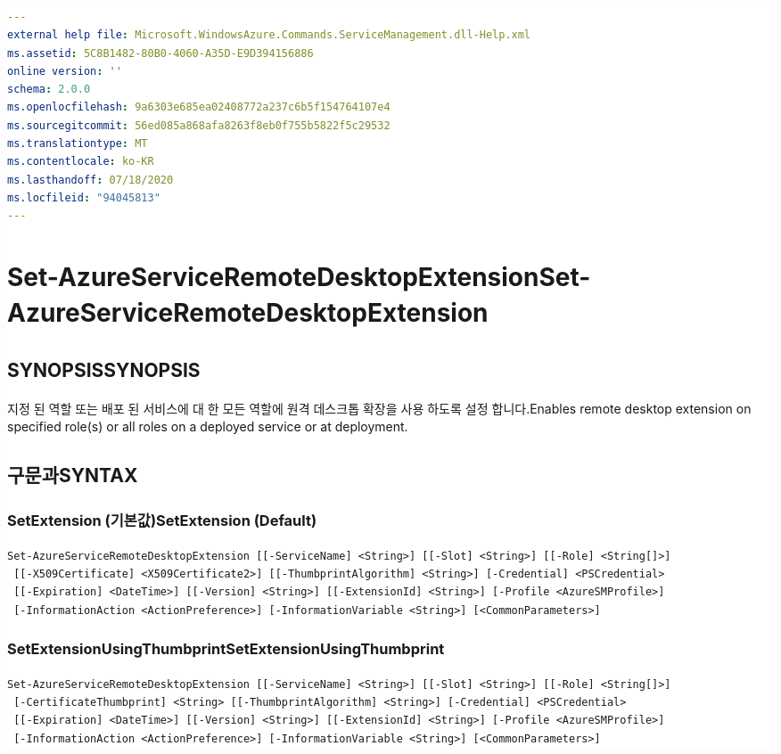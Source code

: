 ```yaml
---
external help file: Microsoft.WindowsAzure.Commands.ServiceManagement.dll-Help.xml
ms.assetid: 5C8B1482-80B0-4060-A35D-E9D394156886
online version: ''
schema: 2.0.0
ms.openlocfilehash: 9a6303e685ea02408772a237c6b5f154764107e4
ms.sourcegitcommit: 56ed085a868afa8263f8eb0f755b5822f5c29532
ms.translationtype: MT
ms.contentlocale: ko-KR
ms.lasthandoff: 07/18/2020
ms.locfileid: "94045813"
---
```

# <span data-ttu-id="3fbb4-101">Set-AzureServiceRemoteDesktopExtension</span><span class="sxs-lookup"><span data-stu-id="3fbb4-101">Set-AzureServiceRemoteDesktopExtension</span></span>

## <span data-ttu-id="3fbb4-102">SYNOPSIS</span><span class="sxs-lookup"><span data-stu-id="3fbb4-102">SYNOPSIS</span></span>
<span data-ttu-id="3fbb4-103">지정 된 역할 또는 배포 된 서비스에 대 한 모든 역할에 원격 데스크톱 확장을 사용 하도록 설정 합니다.</span><span class="sxs-lookup"><span data-stu-id="3fbb4-103">Enables remote desktop extension on specified role(s) or all roles on a deployed service or at deployment.</span></span>

## <span data-ttu-id="3fbb4-104">구문과</span><span class="sxs-lookup"><span data-stu-id="3fbb4-104">SYNTAX</span></span>

### <span data-ttu-id="3fbb4-105">SetExtension (기본값)</span><span class="sxs-lookup"><span data-stu-id="3fbb4-105">SetExtension (Default)</span></span>
```
Set-AzureServiceRemoteDesktopExtension [[-ServiceName] <String>] [[-Slot] <String>] [[-Role] <String[]>]
 [[-X509Certificate] <X509Certificate2>] [[-ThumbprintAlgorithm] <String>] [-Credential] <PSCredential>
 [[-Expiration] <DateTime>] [[-Version] <String>] [[-ExtensionId] <String>] [-Profile <AzureSMProfile>]
 [-InformationAction <ActionPreference>] [-InformationVariable <String>] [<CommonParameters>]
```

### <span data-ttu-id="3fbb4-106">SetExtensionUsingThumbprint</span><span class="sxs-lookup"><span data-stu-id="3fbb4-106">SetExtensionUsingThumbprint</span></span>
```
Set-AzureServiceRemoteDesktopExtension [[-ServiceName] <String>] [[-Slot] <String>] [[-Role] <String[]>]
 [-CertificateThumbprint] <String> [[-ThumbprintAlgorithm] <String>] [-Credential] <PSCredential>
 [[-Expiration] <DateTime>] [[-Version] <String>] [[-ExtensionId] <String>] [-Profile <AzureSMProfile>]
 [-InformationAction <ActionPreference>] [-InformationVariable <String>] [<CommonParameters>]
```
